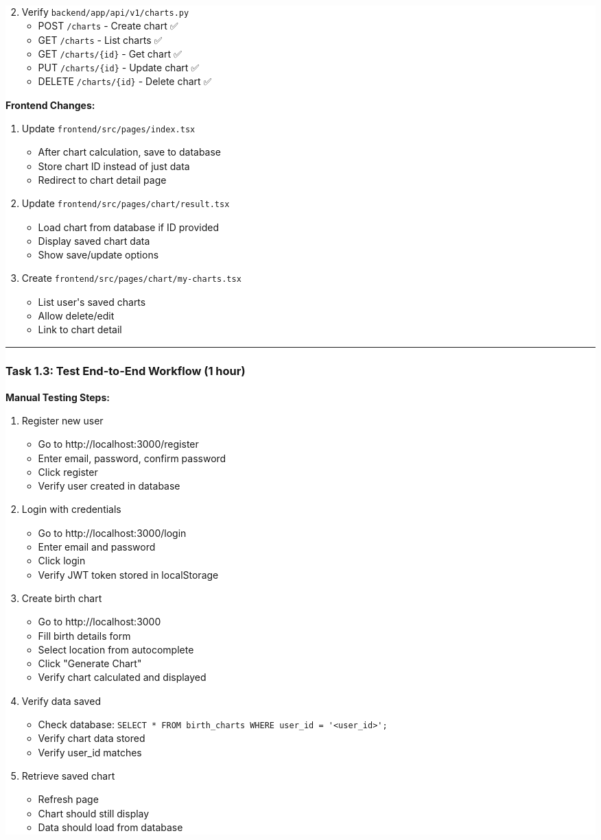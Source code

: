 2. Verify `backend/app/api/v1/charts.py`
   - POST `/charts` - Create chart ✅
   - GET `/charts` - List charts ✅
   - GET `/charts/{id}` - Get chart ✅
   - PUT `/charts/{id}` - Update chart ✅
   - DELETE `/charts/{id}` - Delete chart ✅

**Frontend Changes:**
1. Update `frontend/src/pages/index.tsx`
   - After chart calculation, save to database
   - Store chart ID instead of just data
   - Redirect to chart detail page

2. Update `frontend/src/pages/chart/result.tsx`
   - Load chart from database if ID provided
   - Display saved chart data
   - Show save/update options

3. Create `frontend/src/pages/chart/my-charts.tsx`
   - List user's saved charts
   - Allow delete/edit
   - Link to chart detail

---

### Task 1.3: Test End-to-End Workflow (1 hour)

**Manual Testing Steps:**
1. Register new user
   - Go to http://localhost:3000/register
   - Enter email, password, confirm password
   - Click register
   - Verify user created in database

2. Login with credentials
   - Go to http://localhost:3000/login
   - Enter email and password
   - Click login
   - Verify JWT token stored in localStorage

3. Create birth chart
   - Go to http://localhost:3000
   - Fill birth details form
   - Select location from autocomplete
   - Click "Generate Chart"
   - Verify chart calculated and displayed

4. Verify data saved
   - Check database: `SELECT * FROM birth_charts WHERE user_id = '<user_id>';`
   - Verify chart data stored
   - Verify user_id matches

5. Retrieve saved chart
   - Refresh page
   - Chart should still display
   - Data should load from database
